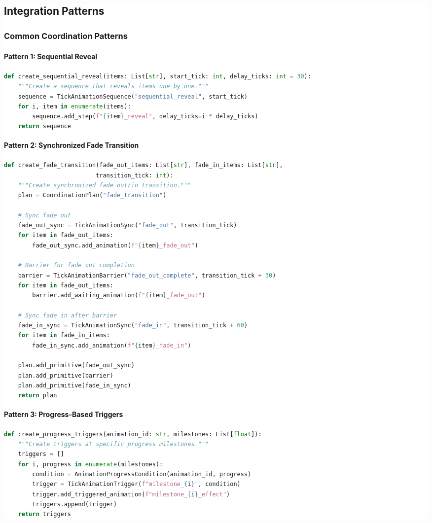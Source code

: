 ## Integration Patterns

### Common Coordination Patterns

#### Pattern 1: Sequential Reveal
```python
def create_sequential_reveal(items: List[str], start_tick: int, delay_ticks: int = 30):
    """Create a sequence that reveals items one by one."""
    sequence = TickAnimationSequence("sequential_reveal", start_tick)
    for i, item in enumerate(items):
        sequence.add_step(f"{item}_reveal", delay_ticks=i * delay_ticks)
    return sequence
```

#### Pattern 2: Synchronized Fade Transition
```python
def create_fade_transition(fade_out_items: List[str], fade_in_items: List[str], 
                          transition_tick: int):
    """Create synchronized fade out/in transition."""
    plan = CoordinationPlan("fade_transition")
    
    # Sync fade out
    fade_out_sync = TickAnimationSync("fade_out", transition_tick)
    for item in fade_out_items:
        fade_out_sync.add_animation(f"{item}_fade_out")
    
    # Barrier for fade out completion
    barrier = TickAnimationBarrier("fade_out_complete", transition_tick + 30)
    for item in fade_out_items:
        barrier.add_waiting_animation(f"{item}_fade_out")
    
    # Sync fade in after barrier
    fade_in_sync = TickAnimationSync("fade_in", transition_tick + 60)
    for item in fade_in_items:
        fade_in_sync.add_animation(f"{item}_fade_in")
    
    plan.add_primitive(fade_out_sync)
    plan.add_primitive(barrier)
    plan.add_primitive(fade_in_sync)
    return plan
```

#### Pattern 3: Progress-Based Triggers
```python
def create_progress_triggers(animation_id: str, milestones: List[float]):
    """Create triggers at specific progress milestones."""
    triggers = []
    for i, progress in enumerate(milestones):
        condition = AnimationProgressCondition(animation_id, progress)
        trigger = TickAnimationTrigger(f"milestone_{i}", condition)
        trigger.add_triggered_animation(f"milestone_{i}_effect")
        triggers.append(trigger)
    return triggers
```
